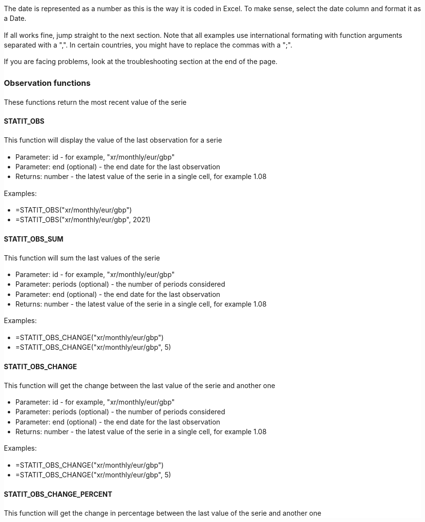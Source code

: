 The date is represented as a number as this is the way it is coded in Excel. To make sense, select the date column and format it as a Date.

If all works fine, jump straight to the next section. Note that all examples use international formating with function arguments separated with a ",". In certain countries, you might have to replace the commas with a ";". 

If you are facing problems, look at the troubleshooting section at the end of the page. 


### Observation functions

These functions return the most recent value of the serie

#### STATIT_OBS

This function will display the value of the last observation for a serie

- Parameter: id - for example, "xr/monthly/eur/gbp"
- Parameter: end (optional) - the end date for the last observation
- Returns: number - the latest value of the serie in a single cell, for example 1.08

Examples: 

- =STATIT_OBS("xr/monthly/eur/gbp")
- =STATIT_OBS("xr/monthly/eur/gbp", 2021)

#### STATIT_OBS_SUM

This function will sum the last values of the serie

- Parameter: id - for example, "xr/monthly/eur/gbp"
- Parameter: periods (optional) - the number of periods considered
- Parameter: end (optional) - the end date for the last observation
- Returns: number - the latest value of the serie in a single cell, for example 1.08

Examples:

- =STATIT_OBS_CHANGE("xr/monthly/eur/gbp")
- =STATIT_OBS_CHANGE("xr/monthly/eur/gbp", 5)

#### STATIT_OBS_CHANGE

This function will get the change between the last value of the serie and another one

- Parameter: id - for example, "xr/monthly/eur/gbp"
- Parameter: periods (optional) - the number of periods considered
- Parameter: end (optional) - the end date for the last observation
- Returns: number - the latest value of the serie in a single cell, for example 1.08

Examples:

- =STATIT_OBS_CHANGE("xr/monthly/eur/gbp")
- =STATIT_OBS_CHANGE("xr/monthly/eur/gbp", 5)


#### STATIT_OBS_CHANGE_PERCENT

This function will get the change in percentage between the last value of the serie and another one
